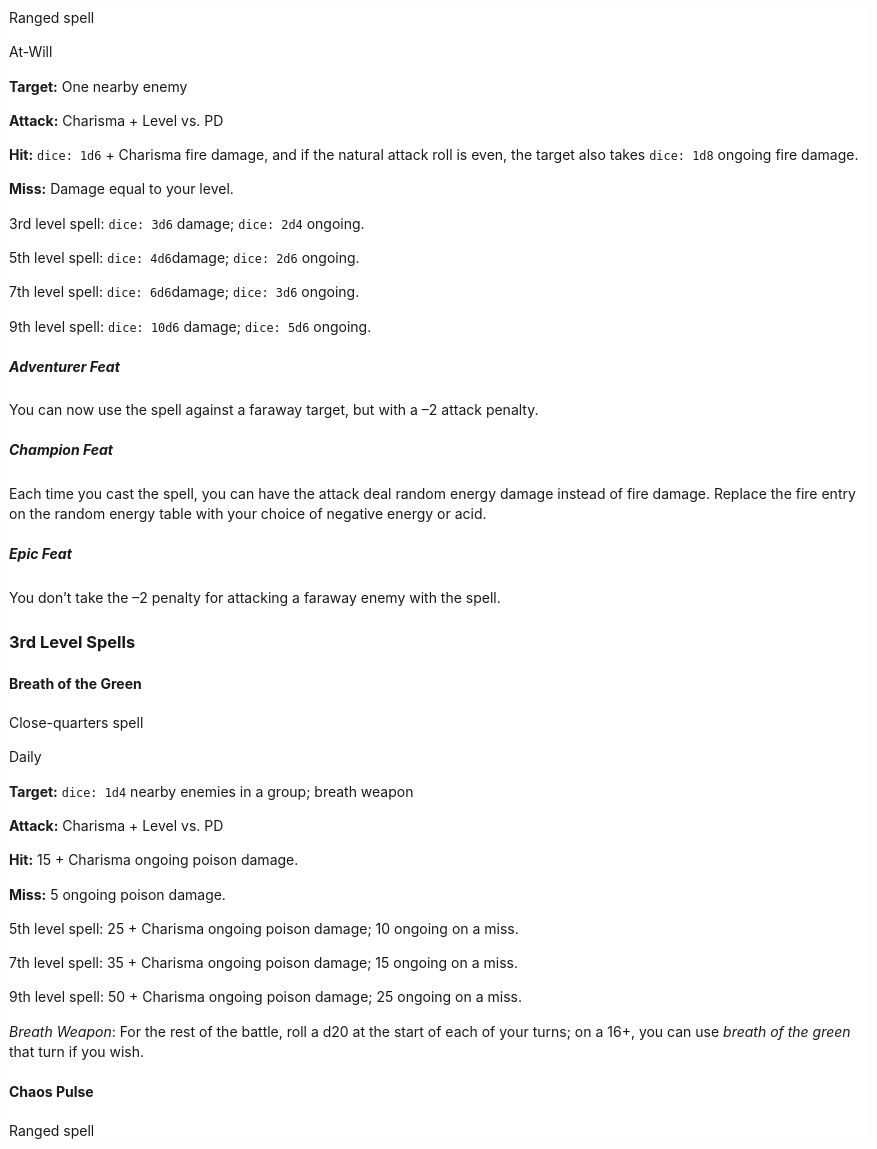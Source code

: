 Ranged spell

At-Will

**Target:** One nearby enemy

**Attack:** Charisma + Level vs. PD

**Hit:** `dice: 1d6` + Charisma fire damage, and if the natural attack roll is even, the target also takes `dice: 1d8` ongoing fire damage.

**Miss:** Damage equal to your level.

3rd level spell: `dice: 3d6` damage; `dice: 2d4` ongoing.

5th level spell: `dice: 4d6`damage; `dice: 2d6` ongoing.

7th level spell: `dice: 6d6`damage; `dice: 3d6` ongoing.

9th level spell: `dice: 10d6` damage; `dice: 5d6` ongoing.

##### Adventurer Feat

You can now use the spell against a faraway target, but with a –2 attack penalty.

##### Champion Feat

Each time you cast the spell, you can have the attack deal random energy damage instead of fire damage. Replace the fire entry on the random energy table with your choice of negative energy or acid.

##### Epic Feat

You don’t take the –2 penalty for attacking a faraway enemy with the spell.

### 3rd Level Spells

#### Breath of the Green

Close-quarters spell

Daily

**Target:** `dice: 1d4` nearby enemies in a group; breath weapon

**Attack:** Charisma + Level vs. PD

**Hit:** 15 + Charisma ongoing poison damage.

**Miss:** 5 ongoing poison damage.

5th level spell: 25 + Charisma ongoing poison damage; 10 ongoing on a miss.

7th level spell: 35 + Charisma ongoing poison damage; 15 ongoing on a miss.

9th level spell: 50 + Charisma ongoing poison damage; 25 ongoing on a miss.

*Breath Weapon*: For the rest of the battle, roll a d20 at the start of each of your turns; on a 16+, you can use *breath of the green* that turn if you wish.

#### Chaos Pulse

Ranged spell
